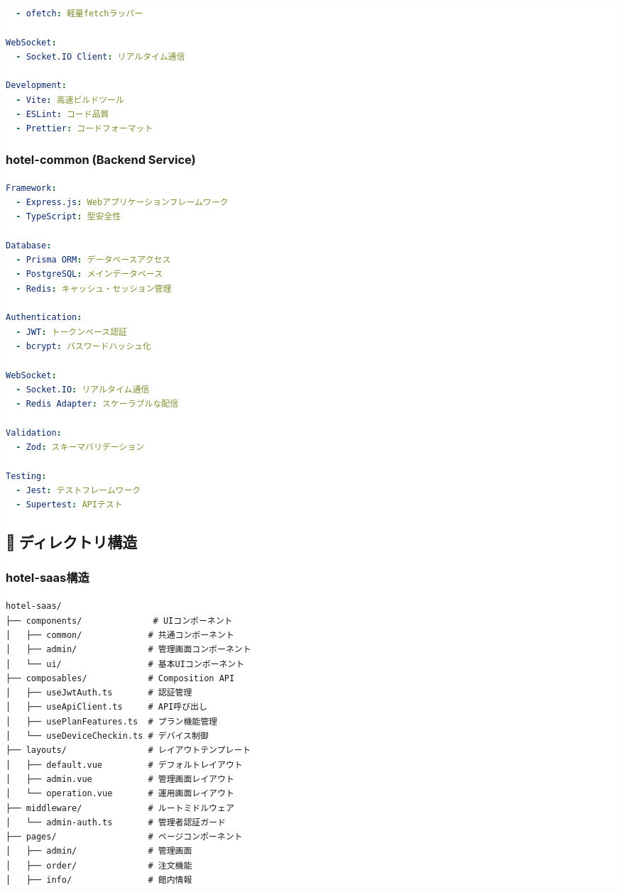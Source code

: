```yaml
  - ofetch: 軽量fetchラッパー

WebSocket:
  - Socket.IO Client: リアルタイム通信

Development:
  - Vite: 高速ビルドツール
  - ESLint: コード品質
  - Prettier: コードフォーマット
```

### **hotel-common (Backend Service)**
```yaml
Framework:
  - Express.js: Webアプリケーションフレームワーク
  - TypeScript: 型安全性

Database:
  - Prisma ORM: データベースアクセス
  - PostgreSQL: メインデータベース
  - Redis: キャッシュ・セッション管理

Authentication:
  - JWT: トークンベース認証
  - bcrypt: パスワードハッシュ化

WebSocket:
  - Socket.IO: リアルタイム通信
  - Redis Adapter: スケーラブルな配信

Validation:
  - Zod: スキーマバリデーション

Testing:
  - Jest: テストフレームワーク
  - Supertest: APIテスト
```

## 📁 **ディレクトリ構造**

### **hotel-saas構造**
```
hotel-saas/
├── components/              # UIコンポーネント
│   ├── common/             # 共通コンポーネント
│   ├── admin/              # 管理画面コンポーネント
│   └── ui/                 # 基本UIコンポーネント
├── composables/            # Composition API
│   ├── useJwtAuth.ts       # 認証管理
│   ├── useApiClient.ts     # API呼び出し
│   ├── usePlanFeatures.ts  # プラン機能管理
│   └── useDeviceCheckin.ts # デバイス制御
├── layouts/                # レイアウトテンプレート
│   ├── default.vue         # デフォルトレイアウト
│   ├── admin.vue           # 管理画面レイアウト
│   └── operation.vue       # 運用画面レイアウト
├── middleware/             # ルートミドルウェア
│   └── admin-auth.ts       # 管理者認証ガード
├── pages/                  # ページコンポーネント
│   ├── admin/              # 管理画面
│   ├── order/              # 注文機能
│   ├── info/               # 館内情報
```